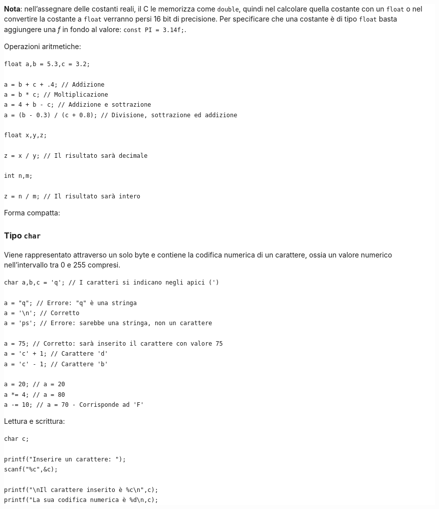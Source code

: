 **Nota**: nell’assegnare delle costanti reali, il C le memorizza come `double`, quindi nel calcolare quella costante con un `float` o nel convertire la costante a `float` verranno persi 16 bit di precisione. Per specificare che una costante è di tipo `float` basta aggiungere una _f_ in fondo al valore: `const PI = 3.14f;`.

Operazioni aritmetiche:
```
float a,b = 5.3,c = 3.2;

a = b + c + .4; // Addizione
a = b * c; // Moltiplicazione
a = 4 + b - c; // Addizione e sottrazione
a = (b - 0.3) / (c + 0.8); // Divisione, sottrazione ed addizione

float x,y,z;

z = x / y; // Il risultato sarà decimale

int n,m;

z = n / m; // Il risultato sarà intero
```

Forma compatta:
```

```

### Tipo `char`
Viene rappresentato attraverso un solo byte e contiene la codifica numerica di un carattere, ossia un valore numerico nell’intervallo tra 0 e 255 compresi.

```
char a,b,c = 'q'; // I caratteri si indicano negli apici (')

a = "q"; // Errore: "q" è una stringa
a = '\n'; // Corretto
a = 'ps'; // Errore: sarebbe una stringa, non un carattere

a = 75; // Corretto: sarà inserito il carattere con valore 75
a = 'c' + 1; // Carattere 'd'
a = 'c' - 1; // Carattere 'b'

a = 20; // a = 20
a *= 4; // a = 80
a -= 10; // a = 70 - Corrisponde ad 'F'
```

Lettura e scrittura:
```
char c;

printf("Inserire un carattere: ");
scanf("%c",&c);

printf("\nIl carattere inserito è %c\n",c);
printf("La sua codifica numerica è %d\n,c);
```

